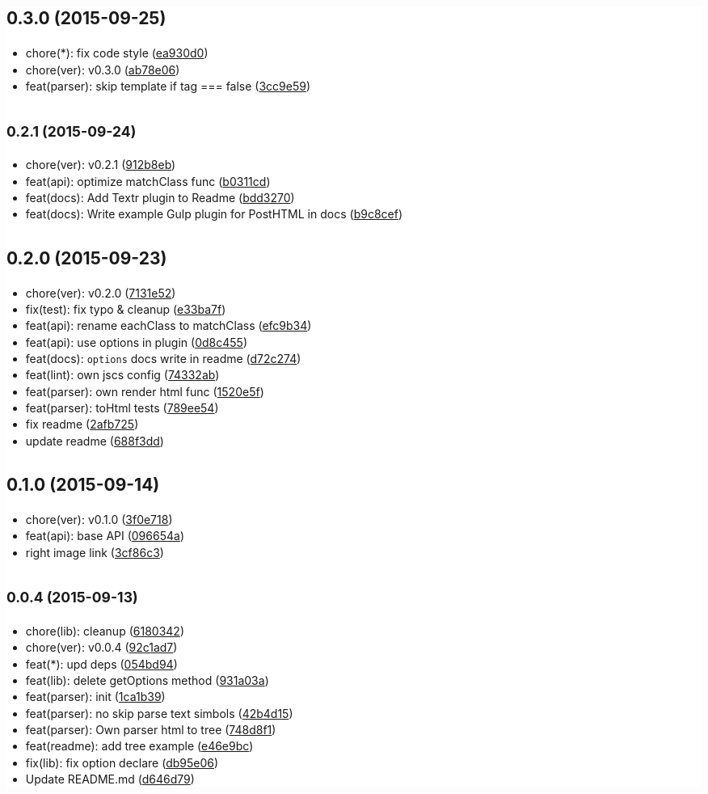 

## 0.3.0 (2015-09-25)

* chore(*): fix code style ([ea930d0](https://github.com/posthtml/posthtml/commit/ea930d0))
* chore(ver): v0.3.0 ([ab78e06](https://github.com/posthtml/posthtml/commit/ab78e06))
* feat(parser): skip template if tag === false ([3cc9e59](https://github.com/posthtml/posthtml/commit/3cc9e59))



## <small>0.2.1 (2015-09-24)</small>

* chore(ver): v0.2.1 ([912b8eb](https://github.com/posthtml/posthtml/commit/912b8eb))
* feat(api): optimize matchClass func ([b0311cd](https://github.com/posthtml/posthtml/commit/b0311cd))
* feat(docs): Add Textr plugin to Readme ([bdd3270](https://github.com/posthtml/posthtml/commit/bdd3270))
* feat(docs): Write example Gulp plugin for PostHTML in docs ([b9c8cef](https://github.com/posthtml/posthtml/commit/b9c8cef))



## 0.2.0 (2015-09-23)

* chore(ver): v0.2.0 ([7131e52](https://github.com/posthtml/posthtml/commit/7131e52))
* fix(test): fix typo & cleanup ([e33ba7f](https://github.com/posthtml/posthtml/commit/e33ba7f))
* feat(api): rename eachClass to matchClass ([efc9b34](https://github.com/posthtml/posthtml/commit/efc9b34))
* feat(api): use options in plugin ([0d8c455](https://github.com/posthtml/posthtml/commit/0d8c455))
* feat(docs): `options` docs write in readme ([d72c274](https://github.com/posthtml/posthtml/commit/d72c274))
* feat(lint): own jscs config ([74332ab](https://github.com/posthtml/posthtml/commit/74332ab))
* feat(parser): own render html func ([1520e5f](https://github.com/posthtml/posthtml/commit/1520e5f))
* feat(parser): toHtml tests ([789ee54](https://github.com/posthtml/posthtml/commit/789ee54))
* fix readme ([2afb725](https://github.com/posthtml/posthtml/commit/2afb725))
* update readme ([688f3dd](https://github.com/posthtml/posthtml/commit/688f3dd))



## 0.1.0 (2015-09-14)

* chore(ver): v0.1.0 ([3f0e718](https://github.com/posthtml/posthtml/commit/3f0e718))
* feat(api): base API ([096654a](https://github.com/posthtml/posthtml/commit/096654a))
* right image link ([3cf86c3](https://github.com/posthtml/posthtml/commit/3cf86c3))



## <small>0.0.4 (2015-09-13)</small>

* chore(lib): cleanup ([6180342](https://github.com/posthtml/posthtml/commit/6180342))
* chore(ver): v0.0.4 ([92c1ad7](https://github.com/posthtml/posthtml/commit/92c1ad7))
* feat(*): upd deps ([054bd94](https://github.com/posthtml/posthtml/commit/054bd94))
* feat(lib): delete getOptions method ([931a03a](https://github.com/posthtml/posthtml/commit/931a03a))
* feat(parser): init ([1ca1b39](https://github.com/posthtml/posthtml/commit/1ca1b39))
* feat(parser): no skip parse text simbols ([42b4d15](https://github.com/posthtml/posthtml/commit/42b4d15))
* feat(parser): Own parser html to tree ([748d8f1](https://github.com/posthtml/posthtml/commit/748d8f1))
* feat(readme): add tree example ([e46e9bc](https://github.com/posthtml/posthtml/commit/e46e9bc))
* fix(lib): fix option declare ([db95e06](https://github.com/posthtml/posthtml/commit/db95e06))
* Update README.md ([d646d79](https://github.com/posthtml/posthtml/commit/d646d79))
